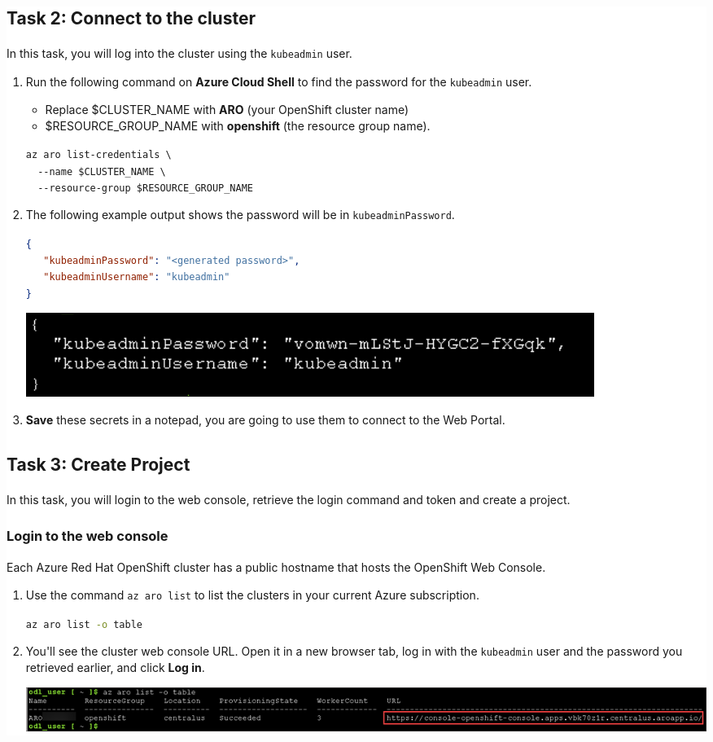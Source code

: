 ## Task 2: Connect to the cluster

In this task, you will log into the cluster using the `kubeadmin` user.  

1. Run the following command on **Azure Cloud Shell** to find the password for the `kubeadmin` user. 
   - Replace $CLUSTER_NAME with **ARO<inject key="Deployment ID" enableCopy="false"/>** (your OpenShift cluster name)
   - $RESOURCE_GROUP_NAME with **openshift** (the resource group name).

   ```azurecli-interactive
   az aro list-credentials \
     --name $CLUSTER_NAME \
     --resource-group $RESOURCE_GROUP_NAME
   ```

2. The following example output shows the password will be in `kubeadminPassword`.

   ```json
   {
      "kubeadminPassword": "<generated password>",
      "kubeadminUsername": "kubeadmin"
   }
   ```

   ![](../media/redhatl1.png)

3. **Save** these secrets in a notepad, you are going to use them to connect to the Web Portal.

## Task 3: Create Project

In this task, you will login to the web console, retrieve the login command and token and create a project.

### Login to the web console

Each Azure Red Hat OpenShift cluster has a public hostname that hosts the OpenShift Web Console.

1. Use the command `az aro list` to list the clusters in your current Azure subscription.

   ```sh
   az aro list -o table
   ```

2. You'll see the cluster web console URL. Open it in a new browser tab, log in with the `kubeadmin` user and the password you retrieved earlier, and click **Log in**.

   ![](../media/Redhat-image4.png)
